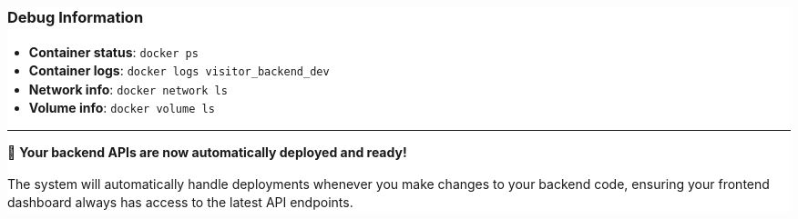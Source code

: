 ### Debug Information
- **Container status**: `docker ps`
- **Container logs**: `docker logs visitor_backend_dev`
- **Network info**: `docker network ls`
- **Volume info**: `docker volume ls`

---

🎉 **Your backend APIs are now automatically deployed and ready!**

The system will automatically handle deployments whenever you make changes to your backend code, ensuring your frontend dashboard always has access to the latest API endpoints.